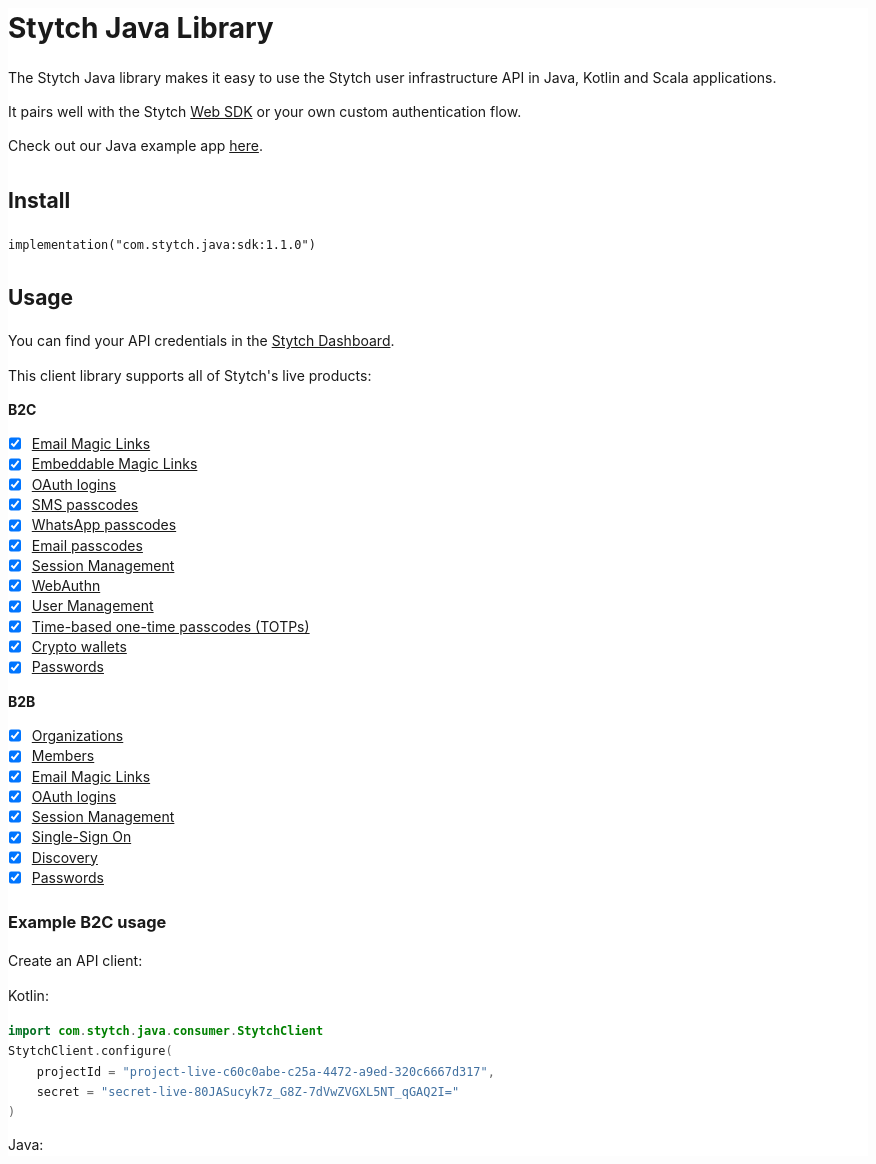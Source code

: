 # Stytch Java Library

The Stytch Java library makes it easy to use the Stytch user infrastructure API in Java, Kotlin and Scala applications.

It pairs well with the Stytch [Web SDK](https://www.npmjs.com/package/@stytch/vanilla-js) or your own custom authentication flow.

Check out our Java example app [here](https://github.com/stytchauth/stytch-java-magic-links).

## Install

```
implementation("com.stytch.java:sdk:1.1.0")
```

## Usage

You can find your API credentials in the [Stytch Dashboard](https://stytch.com/dashboard/api-keys).

This client library supports all of Stytch's live products:

**B2C**

- [x] [Email Magic Links](https://stytch.com/docs/api/send-by-email)
- [x] [Embeddable Magic Links](https://stytch.com/docs/api/create-magic-link)
- [x] [OAuth logins](https://stytch.com/docs/api/oauth-google-start)
- [x] [SMS passcodes](https://stytch.com/docs/api/send-otp-by-sms)
- [x] [WhatsApp passcodes](https://stytch.com/docs/api/whatsapp-send)
- [x] [Email passcodes](https://stytch.com/docs/api/send-otp-by-email)
- [x] [Session Management](https://stytch.com/docs/api/session-auth)
- [x] [WebAuthn](https://stytch.com/docs/api/webauthn-register-start)
- [x] [User Management](https://stytch.com/docs/api/create-user)
- [x] [Time-based one-time passcodes (TOTPs)](https://stytch.com/docs/api/totp-create)
- [x] [Crypto wallets](https://stytch.com/docs/api/crypto-wallet-authenticate-start)
- [x] [Passwords](https://stytch.com/docs/api/password-create)

**B2B**

- [x] [Organizations](https://stytch.com/docs/b2b/api/organization-object)
- [x] [Members](https://stytch.com/docs/b2b/api/member-object)
- [x] [Email Magic Links](https://stytch.com/docs/b2b/api/send-login-signup-email)
- [x] [OAuth logins](https://stytch.com/docs/b2b/api/oauth-google-start)
- [x] [Session Management](https://stytch.com/docs/b2b/api/session-object)
- [x] [Single-Sign On](https://stytch.com/docs/b2b/api/sso-authenticate-start)
- [x] [Discovery](https://stytch.com/docs/b2b/api/discovered-organization-object)
- [x] [Passwords](https://stytch.com/docs/b2b/api/passwords-authenticate)

### Example B2C usage

Create an API client:

Kotlin:
```kotlin
import com.stytch.java.consumer.StytchClient
StytchClient.configure(
    projectId = "project-live-c60c0abe-c25a-4472-a9ed-320c6667d317",
    secret = "secret-live-80JASucyk7z_G8Z-7dVwZVGXL5NT_qGAQ2I="
)
```
Java:
